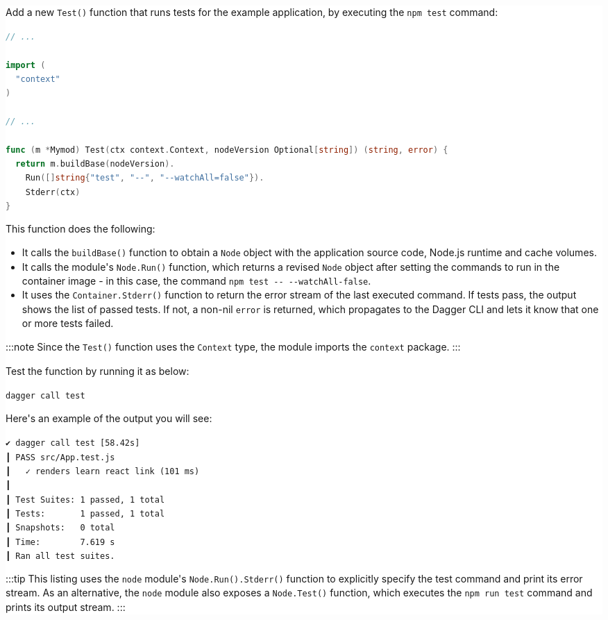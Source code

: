 Add a new `Test()` function that runs tests for the example application, by executing the `npm test` command:

```go
// ...

import (
  "context"
)

// ...

func (m *Mymod) Test(ctx context.Context, nodeVersion Optional[string]) (string, error) {
  return m.buildBase(nodeVersion).
    Run([]string{"test", "--", "--watchAll=false"}).
    Stderr(ctx)
}
```

This function does the following:

- It calls the `buildBase()` function to obtain a `Node` object with the application source code, Node.js runtime and cache volumes.
- It calls the module's `Node.Run()` function, which returns a revised `Node` object after setting the commands to run in the container image - in this case, the command `npm test -- --watchAll-false`.
- It uses the `Container.Stderr()` function to return the error stream of the last executed command. If tests pass, the output shows the list of passed tests. If not, a non-nil `error` is returned, which propagates to the Dagger CLI and lets it know that one or more tests failed.

:::note
Since the `Test()` function uses the `Context` type, the module imports the `context` package.
:::

Test the function by running it as below:

```shell
dagger call test
```

Here's an example of the output you will see:

```shell
✔ dagger call test [58.42s]
┃ PASS src/App.test.js
┃   ✓ renders learn react link (101 ms)
┃
┃ Test Suites: 1 passed, 1 total
┃ Tests:       1 passed, 1 total
┃ Snapshots:   0 total
┃ Time:        7.619 s
┃ Ran all test suites.
```

:::tip
This listing uses the `node` module's `Node.Run().Stderr()` function to explicitly specify the test command and print its error stream. As an alternative, the `node` module also exposes a `Node.Test()` function, which executes the `npm run test` command and prints its output stream.
:::
